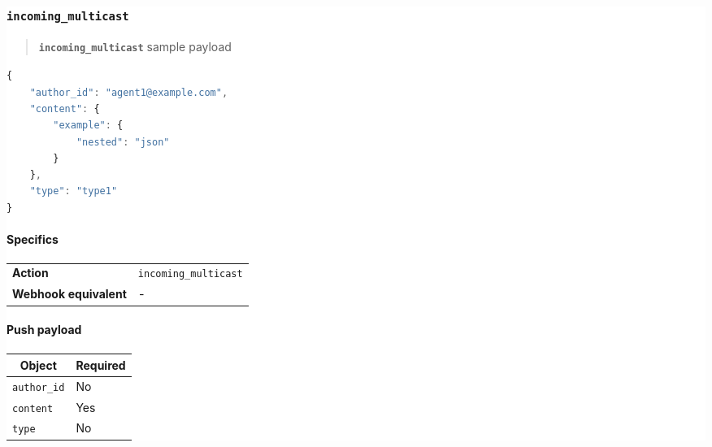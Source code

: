 
### `incoming_multicast`

> **`incoming_multicast`** sample payload

```js
{
	"author_id": "agent1@example.com",
	"content": {
		"example": {
			"nested": "json"
		}
	},
	"type": "type1"
}
```
#### Specifics

|  |  |
|-------|--------|
| **Action**   | `incoming_multicast`  |
| **Webhook equivalent**| - |

#### Push payload

| Object  | Required |
|-------|--------|
| `author_id`   |   No   |
| `content` |   Yes   |
| `type`      | No       | 



















